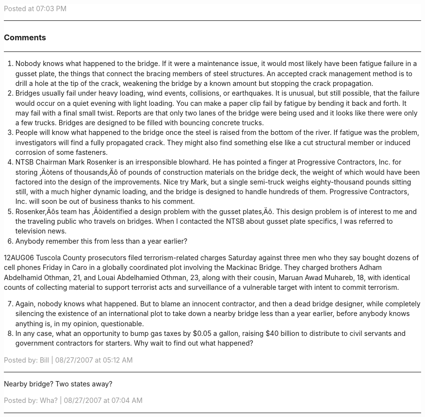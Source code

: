 <span style="color:#999">Posted at 07:03 PM</span>



---

### Comments

---

1. Nobody knows what happened to the bridge. If it were a maintenance issue, it would most likely have been fatigue failure in a gusset plate, the things that connect the bracing members of steel structures. An accepted crack management method is to drill a hole at the tip of the crack, weakening the bridge by a known amount but stopping the crack propagation.
2. Bridges usually fail under heavy loading, wind events, collisions, or earthquakes. It is unusual, but still possible, that the failure would occur on a quiet evening with light loading. You can make a paper clip fail by fatigue by bending it back and forth. It may fail with a final small twist. Reports are that only two lanes of the bridge were being used and it looks like there were only a few trucks. Bridges are designed to be filled with bouncing concrete trucks.
3. People will know what happened to the bridge once the steel is raised from the bottom of the river. If fatigue was the problem, investigators will find a fully propagated crack. They might also find something else like a cut structural member or induced corrosion of some fasteners.
4. NTSB Chairman Mark Rosenker is an irresponsible blowhard. He has pointed a finger at Progressive Contractors, Inc. for storing ‚Äòtens of thousands‚Äô of pounds of construction materials on the bridge deck, the weight of which would have been factored into the design of the improvements. Nice try Mark, but a single semi-truck weighs eighty-thousand pounds sitting still, with a much higher dynamic loading, and the bridge is designed to handle hundreds of them. Progressive Contractors, Inc. will soon be out of business thanks to his comment.
5. Rosenker‚Äôs team has ‚Äòidentified a design problem with the gusset plates‚Äô. This design problem is of interest to me and the traveling public who travels on bridges. When I contacted the NTSB about gusset plate specifics, I was referred to television news.
6. Anybody remember this from less than a year earlier?

12AUG06
Tuscola County prosecutors filed terrorism-related charges Saturday against three men who they say bought dozens of cell phones Friday in Caro in a globally coordinated plot involving the Mackinac Bridge. 
They charged brothers Adham Abdelhamid Othman, 21, and Louai Abdelhamied Othman, 23, along with their cousin, Maruan Awad Muhareb, 18, with identical counts of collecting material to support terrorist acts and surveillance of a vulnerable target with intent to commit terrorism.

7. Again, nobody knows what happened. But to blame an innocent contractor, and then a dead bridge designer, while completely silencing the existence of an international plot to take down a nearby bridge less than a year earlier, before anybody knows anything is, in my opinion, questionable.
8. In any case, what an opportunity to bump gas taxes by $0.05 a gallon, raising $40 billion to distribute to civil servants and government contractors for starters. Why wait to find out what happened?

<span style="color:#999">Posted by: Bill | 08/27/2007 at 05:12 AM</span>

---

Nearby bridge?  Two states away?

<span style="color:#999">Posted by: Wha? | 08/27/2007 at 07:04 AM</span>

---